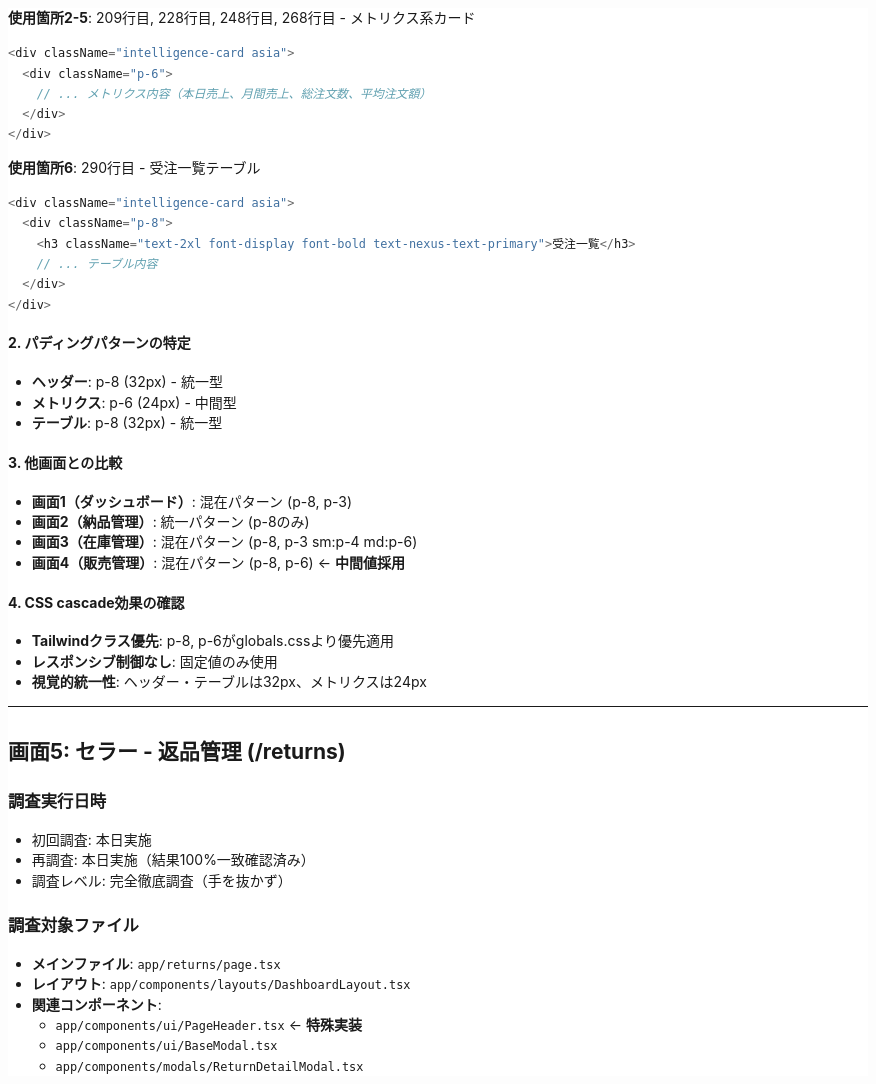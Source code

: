 **使用箇所2-5**: 209行目, 228行目, 248行目, 268行目 - メトリクス系カード
```typescript
<div className="intelligence-card asia">
  <div className="p-6">
    // ... メトリクス内容（本日売上、月間売上、総注文数、平均注文額）
  </div>
</div>
```

**使用箇所6**: 290行目 - 受注一覧テーブル
```typescript
<div className="intelligence-card asia">
  <div className="p-8">
    <h3 className="text-2xl font-display font-bold text-nexus-text-primary">受注一覧</h3>
    // ... テーブル内容
  </div>
</div>
```

#### 2. パディングパターンの特定
- **ヘッダー**: p-8 (32px) - 統一型
- **メトリクス**: p-6 (24px) - 中間型
- **テーブル**: p-8 (32px) - 統一型

#### 3. 他画面との比較
- **画面1（ダッシュボード）**: 混在パターン (p-8, p-3)
- **画面2（納品管理）**: 統一パターン (p-8のみ)
- **画面3（在庫管理）**: 混在パターン (p-8, p-3 sm:p-4 md:p-6)
- **画面4（販売管理）**: 混在パターン (p-8, p-6) ← **中間値採用**

#### 4. CSS cascade効果の確認
- **Tailwindクラス優先**: p-8, p-6がglobals.cssより優先適用
- **レスポンシブ制御なし**: 固定値のみ使用
- **視覚的統一性**: ヘッダー・テーブルは32px、メトリクスは24px

---

## 画面5: セラー - 返品管理 (/returns)

### 調査実行日時
- 初回調査: 本日実施
- 再調査: 本日実施（結果100%一致確認済み）
- 調査レベル: 完全徹底調査（手を抜かず）

### 調査対象ファイル
- **メインファイル**: `app/returns/page.tsx`
- **レイアウト**: `app/components/layouts/DashboardLayout.tsx`
- **関連コンポーネント**: 
  - `app/components/ui/PageHeader.tsx` ← **特殊実装**
  - `app/components/ui/BaseModal.tsx`
  - `app/components/modals/ReturnDetailModal.tsx`

